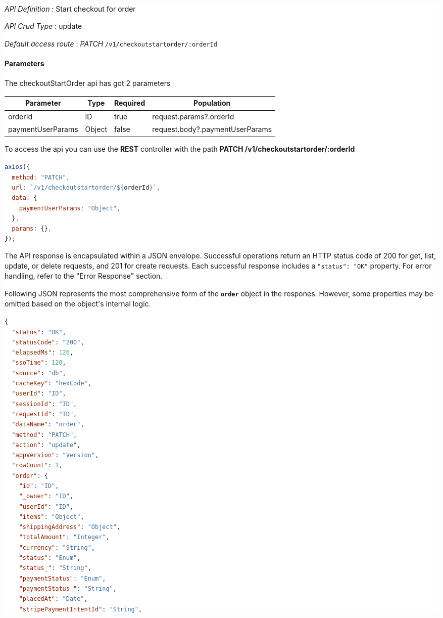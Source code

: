 _API Definition_ : Start checkout for order

_API Crud Type_ : update

_Default access route_ : _PATCH_ `/v1/checkoutstartorder/:orderId`

#### Parameters

The checkoutStartOrder api has got 2 parameters

| Parameter         | Type   | Required | Population                      |
| ----------------- | ------ | -------- | ------------------------------- |
| orderId           | ID     | true     | request.params?.orderId         |
| paymentUserParams | Object | false    | request.body?.paymentUserParams |

To access the api you can use the **REST** controller with the path **PATCH /v1/checkoutstartorder/:orderId**

```js
axios({
  method: "PATCH",
  url: `/v1/checkoutstartorder/${orderId}`,
  data: {
    paymentUserParams: "Object",
  },
  params: {},
});
```

The API response is encapsulated within a JSON envelope. Successful operations return an HTTP status code of 200 for get, list, update, or delete requests, and 201 for create requests. Each successful response includes a `"status": "OK"` property. For error handling, refer to the "Error Response" section.

Following JSON represents the most comprehensive form of the **`order`** object in the respones. However, some properties may be omitted based on the object's internal logic.

```json
{
  "status": "OK",
  "statusCode": "200",
  "elapsedMs": 126,
  "ssoTime": 120,
  "source": "db",
  "cacheKey": "hexCode",
  "userId": "ID",
  "sessionId": "ID",
  "requestId": "ID",
  "dataName": "order",
  "method": "PATCH",
  "action": "update",
  "appVersion": "Version",
  "rowCount": 1,
  "order": {
    "id": "ID",
    "_owner": "ID",
    "userId": "ID",
    "items": "Object",
    "shippingAddress": "Object",
    "totalAmount": "Integer",
    "currency": "String",
    "status": "Enum",
    "status_": "String",
    "paymentStatus": "Enum",
    "paymentStatus_": "String",
    "placedAt": "Date",
    "stripePaymentIntentId": "String",
```